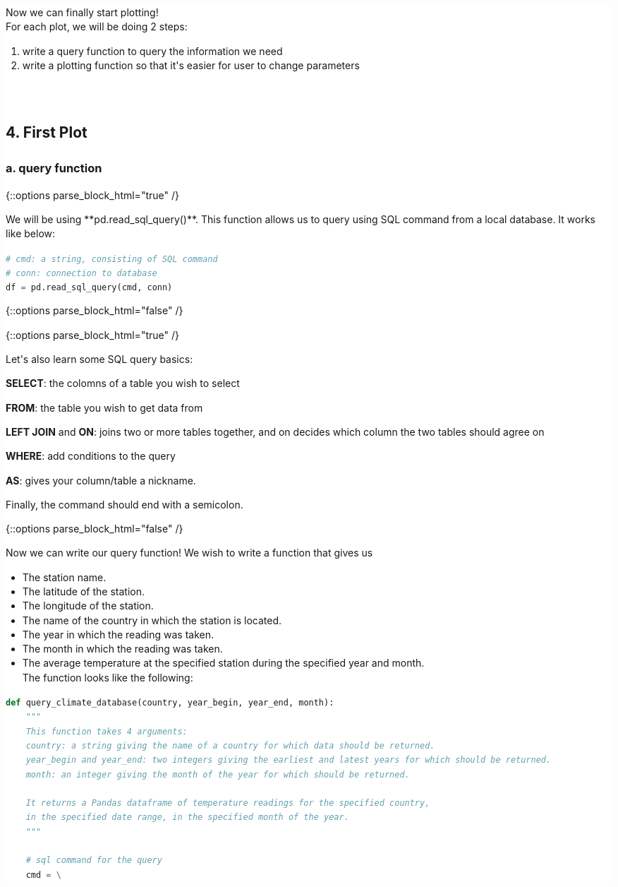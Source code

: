 Now we can finally start plotting! \
For each plot, we will be doing 2 steps: 
1. write a query function to query the information we need
2. write a plotting function so that it's easier for user to change parameters
<br><br><br>

## 4. First Plot
### a. query function

{::options parse_block_html="true" /}
<div class="got-help">
We will be using **pd.read_sql_query()**. This function allows us to query using SQL command from a local database. It works like below: 

```python
# cmd: a string, consisting of SQL command
# conn: connection to database
df = pd.read_sql_query(cmd, conn)
```
</div>
{::options parse_block_html="false" /}


{::options parse_block_html="true" /}
<div class="got-help">

Let's also learn some SQL query basics: 

**SELECT**: the colomns of a table you wish to select

**FROM**: the table you wish to get data from

**LEFT JOIN** and **ON**: joins two or more tables together, and on decides which column the two tables should agree on

**WHERE**: add conditions to the query

**AS**: gives your column/table a nickname.

Finally, the command should end with a semicolon.
</div>
{::options parse_block_html="false" /}

Now we can write our query function! We wish to write a function that gives us 
- The station name.
- The latitude of the station.
- The longitude of the station.
- The name of the country in which the station is located.
- The year in which the reading was taken.
- The month in which the reading was taken.
- The average temperature at the specified station during the specified year and month.
\
The function looks like the following: 
```python
def query_climate_database(country, year_begin, year_end, month):
    """
    This function takes 4 arguments: 
    country: a string giving the name of a country for which data should be returned.
    year_begin and year_end: two integers giving the earliest and latest years for which should be returned.
    month: an integer giving the month of the year for which should be returned.
    
    It returns a Pandas dataframe of temperature readings for the specified country, 
    in the specified date range, in the specified month of the year.
    """
    
    # sql command for the query
    cmd = \
```